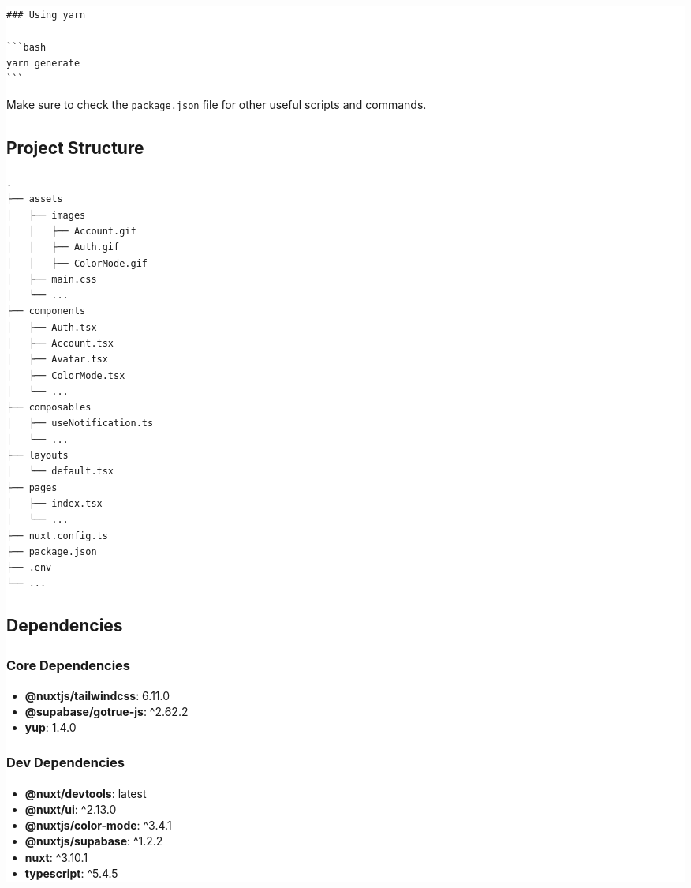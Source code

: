     ### Using yarn

    ```bash
    yarn generate
    ```

Make sure to check the `package.json` file for other useful scripts and commands.


## Project Structure

```plaintext
.
├── assets
│   ├── images
│   │   ├── Account.gif
│   │   ├── Auth.gif
│   │   ├── ColorMode.gif
│   ├── main.css
│   └── ...
├── components
│   ├── Auth.tsx
│   ├── Account.tsx
│   ├── Avatar.tsx
│   ├── ColorMode.tsx
│   └── ...
├── composables
│   ├── useNotification.ts
│   └── ...
├── layouts
│   └── default.tsx
├── pages
│   ├── index.tsx
│   └── ...
├── nuxt.config.ts
├── package.json
├── .env
└── ...
```

## Dependencies

### Core Dependencies
- **@nuxtjs/tailwindcss**: 6.11.0
- **@supabase/gotrue-js**: ^2.62.2
- **yup**: 1.4.0

### Dev Dependencies
- **@nuxt/devtools**: latest
- **@nuxt/ui**: ^2.13.0
- **@nuxtjs/color-mode**: ^3.4.1
- **@nuxtjs/supabase**: ^1.2.2
- **nuxt**: ^3.10.1
- **typescript**: ^5.4.5
